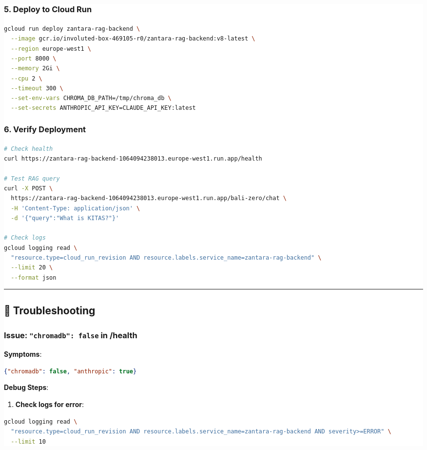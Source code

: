 ### 5. Deploy to Cloud Run

```bash
gcloud run deploy zantara-rag-backend \
  --image gcr.io/involuted-box-469105-r0/zantara-rag-backend:v8-latest \
  --region europe-west1 \
  --port 8000 \
  --memory 2Gi \
  --cpu 2 \
  --timeout 300 \
  --set-env-vars CHROMA_DB_PATH=/tmp/chroma_db \
  --set-secrets ANTHROPIC_API_KEY=CLAUDE_API_KEY:latest
```

### 6. Verify Deployment

```bash
# Check health
curl https://zantara-rag-backend-1064094238013.europe-west1.run.app/health

# Test RAG query
curl -X POST \
  https://zantara-rag-backend-1064094238013.europe-west1.run.app/bali-zero/chat \
  -H 'Content-Type: application/json' \
  -d '{"query":"What is KITAS?"}'

# Check logs
gcloud logging read \
  "resource.type=cloud_run_revision AND resource.labels.service_name=zantara-rag-backend" \
  --limit 20 \
  --format json
```

---

## 🐛 Troubleshooting

### Issue: `"chromadb": false` in /health

**Symptoms**:
```json
{"chromadb": false, "anthropic": true}
```

**Debug Steps**:

1. **Check logs for error**:
```bash
gcloud logging read \
  "resource.type=cloud_run_revision AND resource.labels.service_name=zantara-rag-backend AND severity>=ERROR" \
  --limit 10
```
